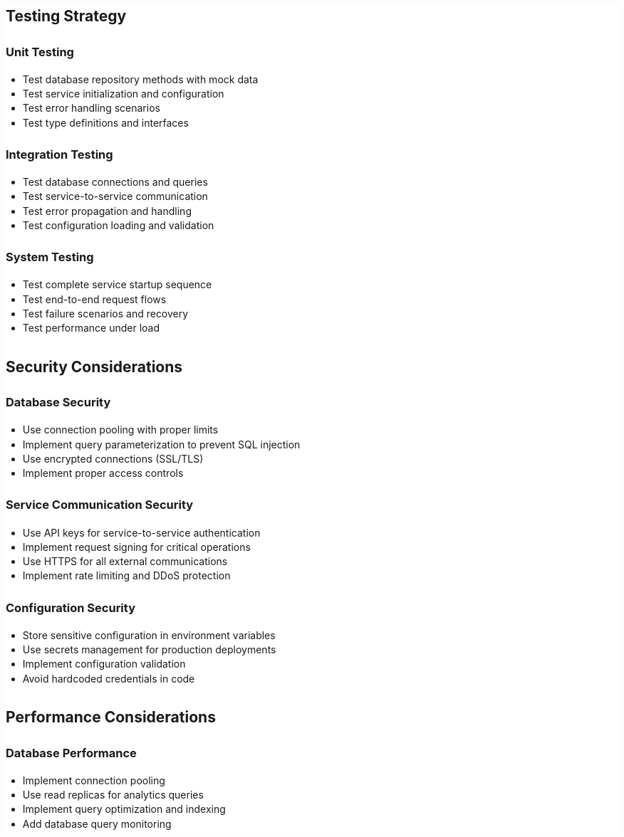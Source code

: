 ## Testing Strategy

### Unit Testing
- Test database repository methods with mock data
- Test service initialization and configuration
- Test error handling scenarios
- Test type definitions and interfaces

### Integration Testing
- Test database connections and queries
- Test service-to-service communication
- Test error propagation and handling
- Test configuration loading and validation

### System Testing
- Test complete service startup sequence
- Test end-to-end request flows
- Test failure scenarios and recovery
- Test performance under load

## Security Considerations

### Database Security
- Use connection pooling with proper limits
- Implement query parameterization to prevent SQL injection
- Use encrypted connections (SSL/TLS)
- Implement proper access controls

### Service Communication Security
- Use API keys for service-to-service authentication
- Implement request signing for critical operations
- Use HTTPS for all external communications
- Implement rate limiting and DDoS protection

### Configuration Security
- Store sensitive configuration in environment variables
- Use secrets management for production deployments
- Implement configuration validation
- Avoid hardcoded credentials in code

## Performance Considerations

### Database Performance
- Implement connection pooling
- Use read replicas for analytics queries
- Implement query optimization and indexing
- Add database query monitoring
